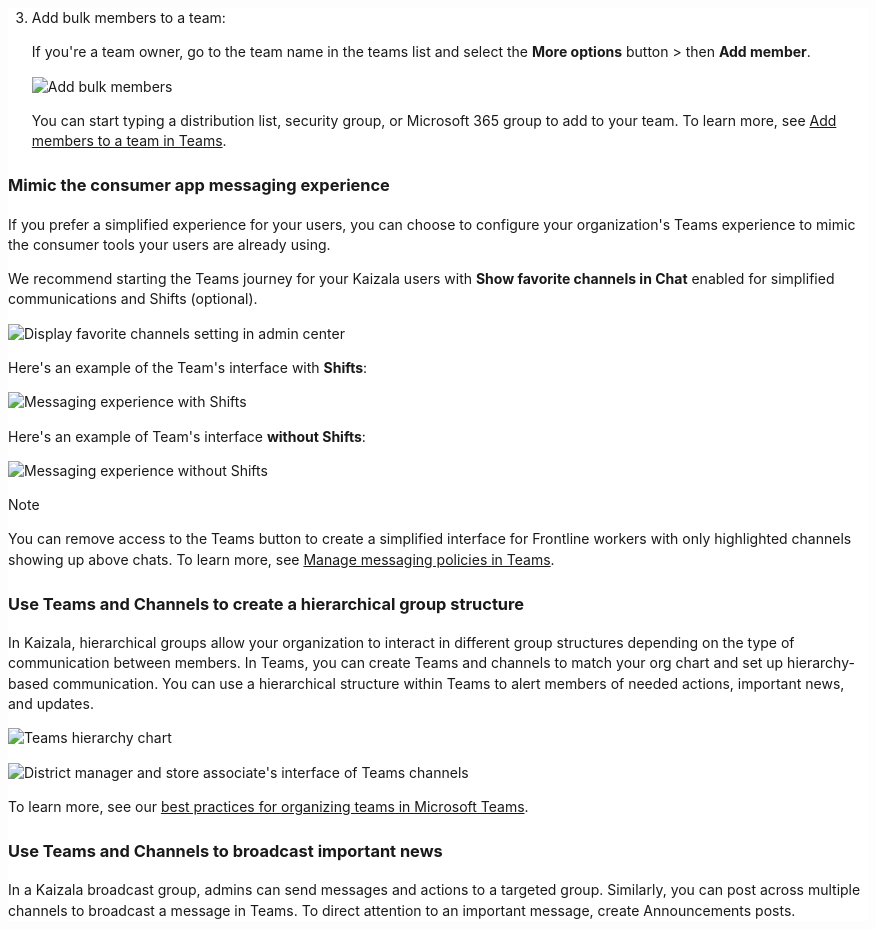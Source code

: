 3. Add bulk members to a team:

    If you're a team owner, go to the team name in the teams list and select the **More options** button > then **Add member**.

    ![Add bulk members](media/kaizala-to-teams-image6.png)

    You can start typing a distribution list, security group, or Microsoft 365 group to add to your team. To learn more, see [Add members to a team in Teams](https://support.microsoft.com/office/add-members-to-a-team-in-teams-aff2249d-b456-4bc3-81e7-52327b6b38e9?ui=en-us&rs=en-us&ad=us).

### Mimic the consumer app messaging experience

If you prefer a simplified experience for your users,  you can choose to configure your organization's  Teams experience to mimic the consumer tools your users are already using.

We recommend starting the Teams journey for your Kaizala users with **Show favorite channels in Chat** enabled for simplified communications and Shifts (optional).

![Display favorite channels setting in admin center](media/kaizala-to-teams-image26.png)

Here's an example of the Team's interface with **Shifts**:

![Messaging experience with Shifts](media/kaizala-to-teams-image24.png)

Here's an example of Team's interface **without Shifts**:

 ![Messaging experience without Shifts](media/kaizala-to-teams-images25.png)

> [!NOTE]
> You can remove access to the Teams button to create a simplified interface for Frontline workers with only highlighted channels showing up above chats. To learn more, see [Manage messaging policies in Teams](messaging-policies-in-teams.md).

### Use Teams and Channels to create a hierarchical group structure

In Kaizala, hierarchical groups allow your organization to interact in different group structures depending on the type of communication between members.  In Teams, you can create Teams and channels to match your org chart and set up hierarchy-based communication. You can use a hierarchical structure within Teams to alert members of needed actions, important news, and updates.

![Teams hierarchy chart](media/kaizala-to-teams-image7.png)

![District manager and store associate's interface of Teams channels](media/kaizala-to-teams-image27.png)

To learn more, see our [best practices for organizing teams in Microsoft Teams](best-practices-organizing.md).

### Use Teams and Channels to broadcast important news

In a Kaizala broadcast group, admins can send messages and actions to a targeted group. Similarly, you can post across multiple channels to broadcast a message in Teams. To direct attention to an important message, create Announcements posts.
